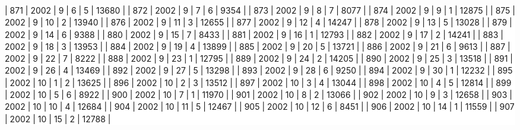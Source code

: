 |  871 |   2002 |       9 |               6 |             5 |    13680 |
|  872 |   2002 |       9 |               7 |             6 |     9354 |
|  873 |   2002 |       9 |               8 |             7 |     8077 |
|  874 |   2002 |       9 |               9 |             1 |    12875 |
|  875 |   2002 |       9 |              10 |             2 |    13940 |
|  876 |   2002 |       9 |              11 |             3 |    12655 |
|  877 |   2002 |       9 |              12 |             4 |    14247 |
|  878 |   2002 |       9 |              13 |             5 |    13028 |
|  879 |   2002 |       9 |              14 |             6 |     9388 |
|  880 |   2002 |       9 |              15 |             7 |     8433 |
|  881 |   2002 |       9 |              16 |             1 |    12793 |
|  882 |   2002 |       9 |              17 |             2 |    14241 |
|  883 |   2002 |       9 |              18 |             3 |    13953 |
|  884 |   2002 |       9 |              19 |             4 |    13899 |
|  885 |   2002 |       9 |              20 |             5 |    13721 |
|  886 |   2002 |       9 |              21 |             6 |     9613 |
|  887 |   2002 |       9 |              22 |             7 |     8222 |
|  888 |   2002 |       9 |              23 |             1 |    12795 |
|  889 |   2002 |       9 |              24 |             2 |    14205 |
|  890 |   2002 |       9 |              25 |             3 |    13518 |
|  891 |   2002 |       9 |              26 |             4 |    13469 |
|  892 |   2002 |       9 |              27 |             5 |    13298 |
|  893 |   2002 |       9 |              28 |             6 |     9250 |
|  894 |   2002 |       9 |              30 |             1 |    12232 |
|  895 |   2002 |      10 |               1 |             2 |    13625 |
|  896 |   2002 |      10 |               2 |             3 |    13512 |
|  897 |   2002 |      10 |               3 |             4 |    13044 |
|  898 |   2002 |      10 |               4 |             5 |    12814 |
|  899 |   2002 |      10 |               5 |             6 |     8922 |
|  900 |   2002 |      10 |               7 |             1 |    11970 |
|  901 |   2002 |      10 |               8 |             2 |    13066 |
|  902 |   2002 |      10 |               9 |             3 |    12658 |
|  903 |   2002 |      10 |              10 |             4 |    12684 |
|  904 |   2002 |      10 |              11 |             5 |    12467 |
|  905 |   2002 |      10 |              12 |             6 |     8451 |
|  906 |   2002 |      10 |              14 |             1 |    11559 |
|  907 |   2002 |      10 |              15 |             2 |    12788 |